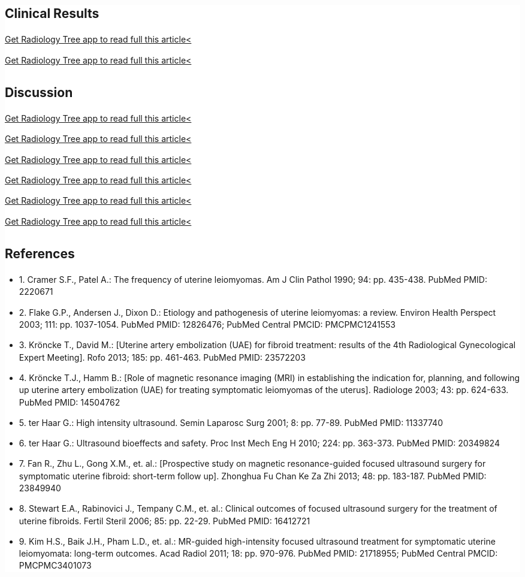 ## Clinical Results

[Get Radiology Tree app to read full this article<](https://clinicalpub.com/app)

[Get Radiology Tree app to read full this article<](https://clinicalpub.com/app)

## Discussion

[Get Radiology Tree app to read full this article<](https://clinicalpub.com/app)

[Get Radiology Tree app to read full this article<](https://clinicalpub.com/app)

[Get Radiology Tree app to read full this article<](https://clinicalpub.com/app)

[Get Radiology Tree app to read full this article<](https://clinicalpub.com/app)

[Get Radiology Tree app to read full this article<](https://clinicalpub.com/app)

[Get Radiology Tree app to read full this article<](https://clinicalpub.com/app)

## References

- 1\. Cramer S.F., Patel A.: The frequency of uterine leiomyomas. Am J Clin Pathol 1990; 94: pp. 435-438. PubMed PMID: 2220671


- 2\. Flake G.P., Andersen J., Dixon D.: Etiology and pathogenesis of uterine leiomyomas: a review. Environ Health Perspect 2003; 111: pp. 1037-1054. PubMed PMID: 12826476; PubMed Central PMCID: PMCPMC1241553


- 3\. Kröncke T., David M.: \[Uterine artery embolization (UAE) for fibroid treatment: results of the 4th Radiological Gynecological Expert Meeting\]. Rofo 2013; 185: pp. 461-463. PubMed PMID: 23572203


- 4\. Kröncke T.J., Hamm B.: \[Role of magnetic resonance imaging (MRI) in establishing the indication for, planning, and following up uterine artery embolization (UAE) for treating symptomatic leiomyomas of the uterus\]. Radiologe 2003; 43: pp. 624-633. PubMed PMID: 14504762


- 5\. ter Haar G.: High intensity ultrasound. Semin Laparosc Surg 2001; 8: pp. 77-89. PubMed PMID: 11337740


- 6\. ter Haar G.: Ultrasound bioeffects and safety. Proc Inst Mech Eng H 2010; 224: pp. 363-373. PubMed PMID: 20349824


- 7\. Fan R., Zhu L., Gong X.M., et. al.: \[Prospective study on magnetic resonance-guided focused ultrasound surgery for symptomatic uterine fibroid: short-term follow up\]. Zhonghua Fu Chan Ke Za Zhi 2013; 48: pp. 183-187. PubMed PMID: 23849940


- 8\. Stewart E.A., Rabinovici J., Tempany C.M., et. al.: Clinical outcomes of focused ultrasound surgery for the treatment of uterine fibroids. Fertil Steril 2006; 85: pp. 22-29. PubMed PMID: 16412721


- 9\. Kim H.S., Baik J.H., Pham L.D., et. al.: MR-guided high-intensity focused ultrasound treatment for symptomatic uterine leiomyomata: long-term outcomes. Acad Radiol 2011; 18: pp. 970-976. PubMed PMID: 21718955; PubMed Central PMCID: PMCPMC3401073
